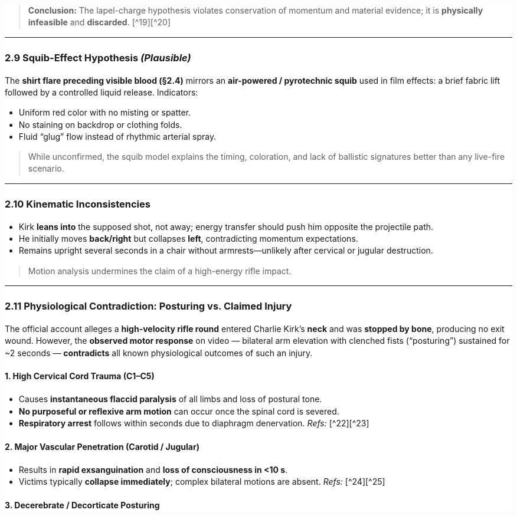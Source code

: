 > **Conclusion:** The lapel-charge hypothesis violates conservation of momentum and material evidence; it is **physically infeasible** and **discarded**. [^19][^20]

---

### 2.9 Squib-Effect Hypothesis *(Plausible)*

The **shirt flare preceding visible blood (§2.4)** mirrors an **air-powered / pyrotechnic squib** used in film effects: a brief fabric lift followed by a controlled liquid release.
Indicators:

* Uniform red color with no misting or spatter.
* No staining on backdrop or clothing folds.
* Fluid “glug” flow instead of rhythmic arterial spray.

> While unconfirmed, the squib model explains the timing, coloration, and lack of ballistic signatures better than any live-fire scenario.

---

### 2.10 Kinematic Inconsistencies

* Kirk **leans into** the supposed shot, not away; energy transfer should push him opposite the projectile path.
* He initially moves **back/right** but collapses **left**, contradicting momentum expectations.
* Remains upright several seconds in a chair without armrests—unlikely after cervical or jugular destruction.

> Motion analysis undermines the claim of a high-energy rifle impact.

---

### 2.11 Physiological Contradiction: Posturing vs. Claimed Injury

The official account alleges a **high-velocity rifle round** entered Charlie Kirk’s **neck** and was **stopped by bone**, producing no exit wound.
However, the **observed motor response** on video — bilateral arm elevation with clenched fists (“posturing”) sustained for ~2 seconds — **contradicts** all known physiological outcomes of such an injury.

#### 1. High Cervical Cord Trauma (C1–C5)

* Causes **instantaneous flaccid paralysis** of all limbs and loss of postural tone.
* **No purposeful or reflexive arm motion** can occur once the spinal cord is severed.
* **Respiratory arrest** follows within seconds due to diaphragm denervation.
   *Refs:* [^22][^23]

#### 2. Major Vascular Penetration (Carotid / Jugular)

* Results in **rapid exsanguination** and **loss of consciousness in <10 s**.
* Victims typically **collapse immediately**; complex bilateral motions are absent.
   *Refs:* [^24][^25]

#### 3. Decerebrate / Decorticate Posturing

